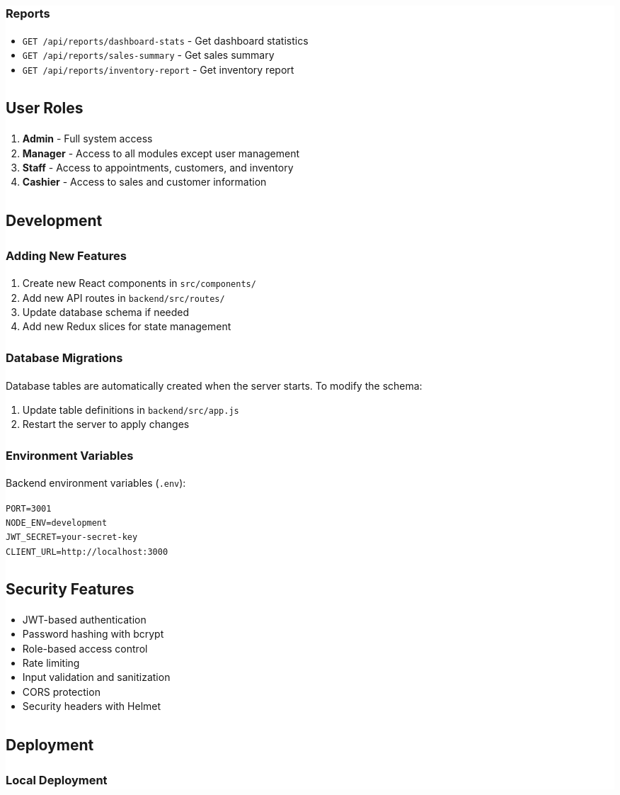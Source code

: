 ### Reports
- `GET /api/reports/dashboard-stats` - Get dashboard statistics
- `GET /api/reports/sales-summary` - Get sales summary
- `GET /api/reports/inventory-report` - Get inventory report

## User Roles

1. **Admin** - Full system access
2. **Manager** - Access to all modules except user management
3. **Staff** - Access to appointments, customers, and inventory
4. **Cashier** - Access to sales and customer information

## Development

### Adding New Features

1. Create new React components in `src/components/`
2. Add new API routes in `backend/src/routes/`
3. Update database schema if needed
4. Add new Redux slices for state management

### Database Migrations

Database tables are automatically created when the server starts. To modify the schema:

1. Update table definitions in `backend/src/app.js`
2. Restart the server to apply changes

### Environment Variables

Backend environment variables (`.env`):
```
PORT=3001
NODE_ENV=development
JWT_SECRET=your-secret-key
CLIENT_URL=http://localhost:3000
```

## Security Features

- JWT-based authentication
- Password hashing with bcrypt
- Role-based access control
- Rate limiting
- Input validation and sanitization
- CORS protection
- Security headers with Helmet

## Deployment

### Local Deployment
